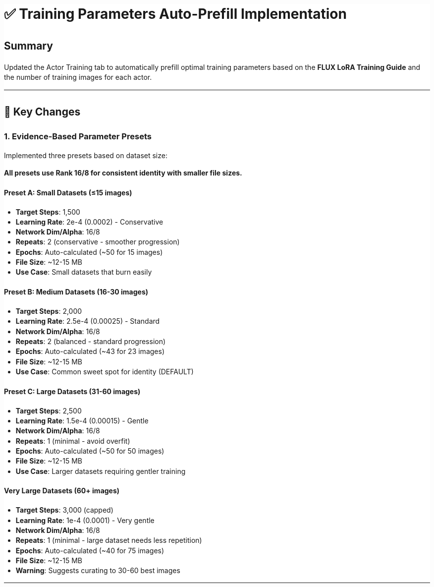 # ✅ Training Parameters Auto-Prefill Implementation

## Summary

Updated the Actor Training tab to automatically prefill optimal training parameters based on the **FLUX LoRA Training Guide** and the number of training images for each actor.

---

## 🎯 Key Changes

### 1. **Evidence-Based Parameter Presets**

Implemented three presets based on dataset size:

**All presets use Rank 16/8 for consistent identity with smaller file sizes.**

#### **Preset A: Small Datasets (≤15 images)**
- **Target Steps**: 1,500
- **Learning Rate**: 2e-4 (0.0002) - Conservative
- **Network Dim/Alpha**: 16/8
- **Repeats**: 2 (conservative - smoother progression)
- **Epochs**: Auto-calculated (~50 for 15 images)
- **File Size**: ~12-15 MB
- **Use Case**: Small datasets that burn easily

#### **Preset B: Medium Datasets (16-30 images)**
- **Target Steps**: 2,000
- **Learning Rate**: 2.5e-4 (0.00025) - Standard
- **Network Dim/Alpha**: 16/8
- **Repeats**: 2 (balanced - standard progression)
- **Epochs**: Auto-calculated (~43 for 23 images)
- **File Size**: ~12-15 MB
- **Use Case**: Common sweet spot for identity (DEFAULT)

#### **Preset C: Large Datasets (31-60 images)**
- **Target Steps**: 2,500
- **Learning Rate**: 1.5e-4 (0.00015) - Gentle
- **Network Dim/Alpha**: 16/8
- **Repeats**: 1 (minimal - avoid overfit)
- **Epochs**: Auto-calculated (~50 for 50 images)
- **File Size**: ~12-15 MB
- **Use Case**: Larger datasets requiring gentler training

#### **Very Large Datasets (60+ images)**
- **Target Steps**: 3,000 (capped)
- **Learning Rate**: 1e-4 (0.0001) - Very gentle
- **Network Dim/Alpha**: 16/8
- **Repeats**: 1 (minimal - large dataset needs less repetition)
- **Epochs**: Auto-calculated (~40 for 75 images)
- **File Size**: ~12-15 MB
- **Warning**: Suggests curating to 30-60 best images

---